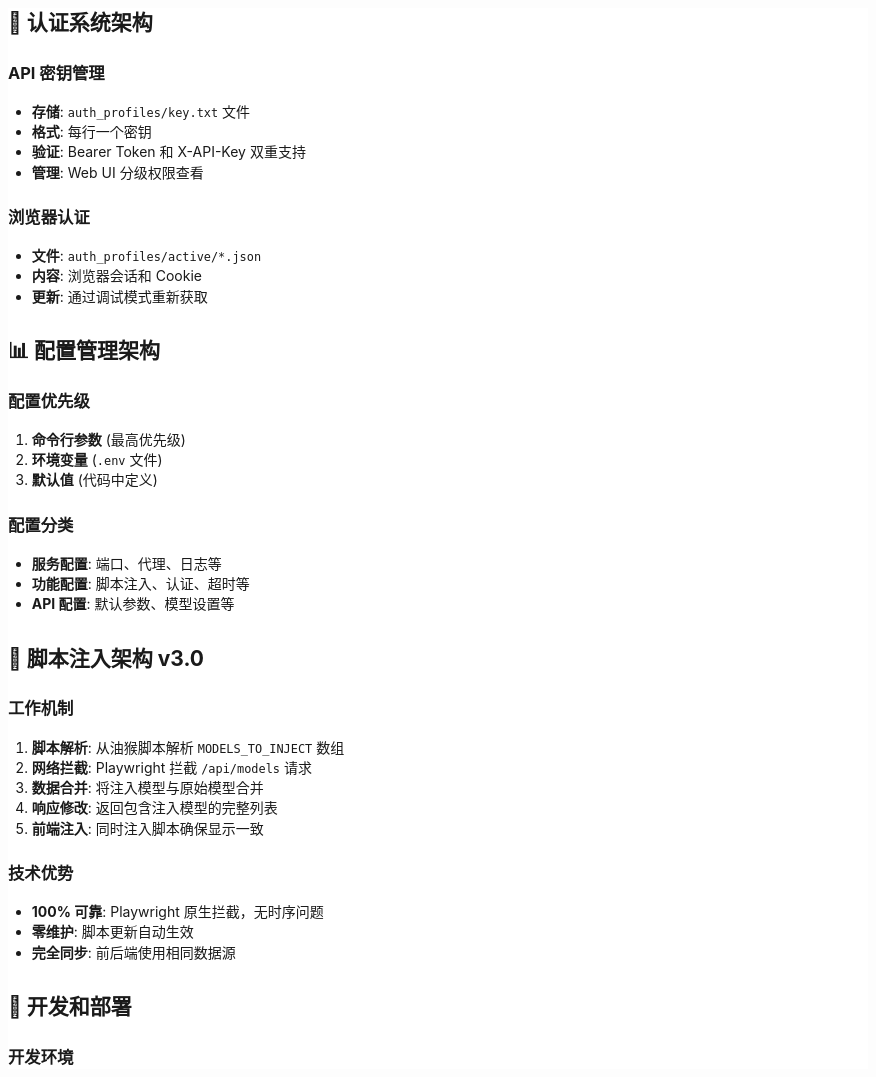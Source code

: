 ## 🔐 认证系统架构

### API 密钥管理

- **存储**: `auth_profiles/key.txt` 文件
- **格式**: 每行一个密钥
- **验证**: Bearer Token 和 X-API-Key 双重支持
- **管理**: Web UI 分级权限查看

### 浏览器认证

- **文件**: `auth_profiles/active/*.json`
- **内容**: 浏览器会话和 Cookie
- **更新**: 通过调试模式重新获取

## 📊 配置管理架构

### 配置优先级

1. **命令行参数** (最高优先级)
2. **环境变量** (`.env` 文件)
3. **默认值** (代码中定义)

### 配置分类

- **服务配置**: 端口、代理、日志等
- **功能配置**: 脚本注入、认证、超时等
- **API 配置**: 默认参数、模型设置等

## 🚀 脚本注入架构 v3.0

### 工作机制

1. **脚本解析**: 从油猴脚本解析 `MODELS_TO_INJECT` 数组
2. **网络拦截**: Playwright 拦截 `/api/models` 请求
3. **数据合并**: 将注入模型与原始模型合并
4. **响应修改**: 返回包含注入模型的完整列表
5. **前端注入**: 同时注入脚本确保显示一致

### 技术优势

- **100% 可靠**: Playwright 原生拦截，无时序问题
- **零维护**: 脚本更新自动生效
- **完全同步**: 前后端使用相同数据源

## 🔧 开发和部署

### 开发环境
